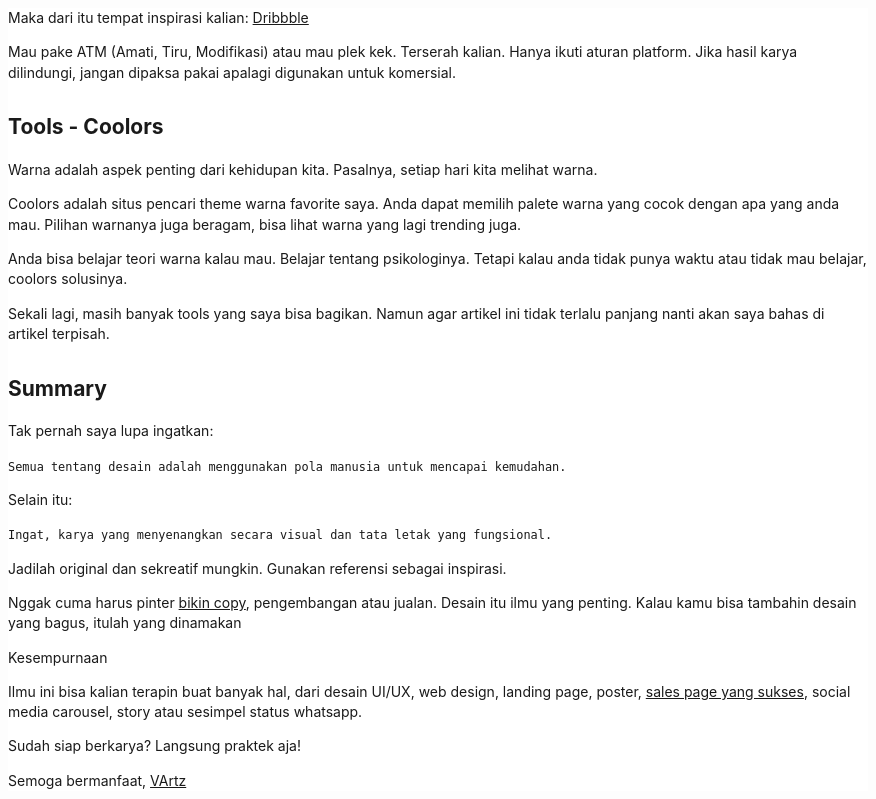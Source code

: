 Maka dari itu tempat inspirasi kalian: [Dribbble](https://dribbble.com)

Mau pake ATM (Amati, Tiru, Modifikasi) atau mau plek kek. Terserah kalian. Hanya ikuti aturan platform. Jika hasil karya dilindungi, jangan dipaksa pakai apalagi digunakan untuk komersial.

## Tools - Coolors

Warna adalah aspek penting dari kehidupan kita. Pasalnya, setiap hari kita melihat warna.

Coolors adalah situs pencari theme warna favorite saya. Anda dapat memilih palete warna yang cocok dengan apa yang anda mau. Pilihan warnanya juga beragam, bisa lihat warna yang lagi trending juga.

Anda bisa belajar teori warna kalau mau. Belajar tentang psikologinya. Tetapi kalau anda tidak punya waktu atau tidak mau belajar, coolors solusinya.

Sekali lagi, masih banyak tools yang saya bisa bagikan. Namun agar artikel ini tidak terlalu panjang nanti akan saya bahas di artikel terpisah.

<Promo />

## Summary

Tak pernah saya lupa ingatkan:

`Semua tentang desain adalah menggunakan pola manusia untuk mencapai kemudahan.`

Selain itu:

`Ingat, karya yang menyenangkan secara visual dan tata letak yang fungsional.`

Jadilah original dan sekreatif mungkin. Gunakan referensi sebagai inspirasi.

Nggak cuma harus pinter [bikin copy](./copywriting-untuk-pemula), pengembangan atau jualan. Desain itu ilmu yang penting. Kalau kamu bisa tambahin desain yang bagus, itulah yang dinamakan 

Kesempurnaan

Ilmu ini bisa kalian terapin buat banyak hal, dari desain UI/UX, web design, landing page, poster, [sales page yang sukses](./komponen-sales-page-sukses), social media carousel, story atau sesimpel status whatsapp.

Sudah siap berkarya? Langsung praktek aja!

Semoga bermanfaat, [VArtz](/)
